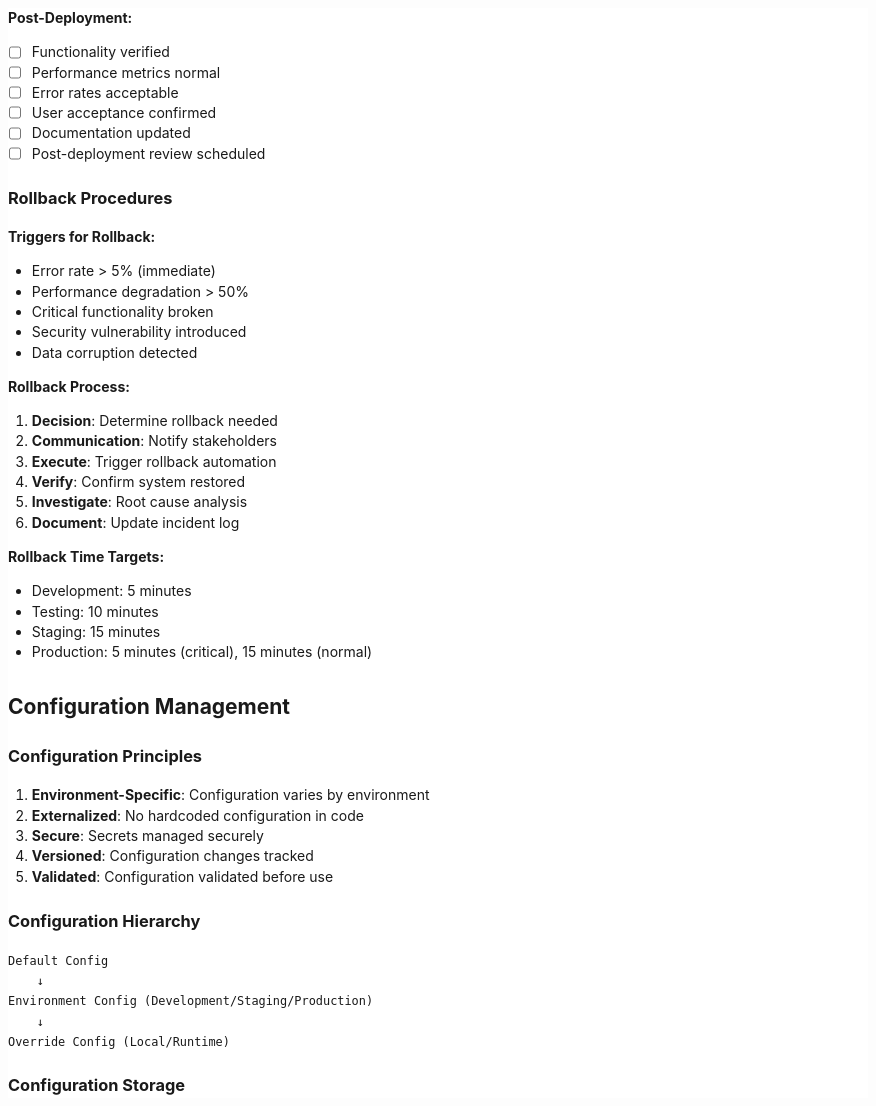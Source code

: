 **Post-Deployment:**
- [ ] Functionality verified
- [ ] Performance metrics normal
- [ ] Error rates acceptable
- [ ] User acceptance confirmed
- [ ] Documentation updated
- [ ] Post-deployment review scheduled

### Rollback Procedures

**Triggers for Rollback:**
- Error rate > 5% (immediate)
- Performance degradation > 50%
- Critical functionality broken
- Security vulnerability introduced
- Data corruption detected

**Rollback Process:**
1. **Decision**: Determine rollback needed
2. **Communication**: Notify stakeholders
3. **Execute**: Trigger rollback automation
4. **Verify**: Confirm system restored
5. **Investigate**: Root cause analysis
6. **Document**: Update incident log

**Rollback Time Targets:**
- Development: 5 minutes
- Testing: 10 minutes
- Staging: 15 minutes
- Production: 5 minutes (critical), 15 minutes (normal)

## Configuration Management

### Configuration Principles

1. **Environment-Specific**: Configuration varies by environment
2. **Externalized**: No hardcoded configuration in code
3. **Secure**: Secrets managed securely
4. **Versioned**: Configuration changes tracked
5. **Validated**: Configuration validated before use

### Configuration Hierarchy

```
Default Config
    ↓
Environment Config (Development/Staging/Production)
    ↓
Override Config (Local/Runtime)
```

### Configuration Storage

